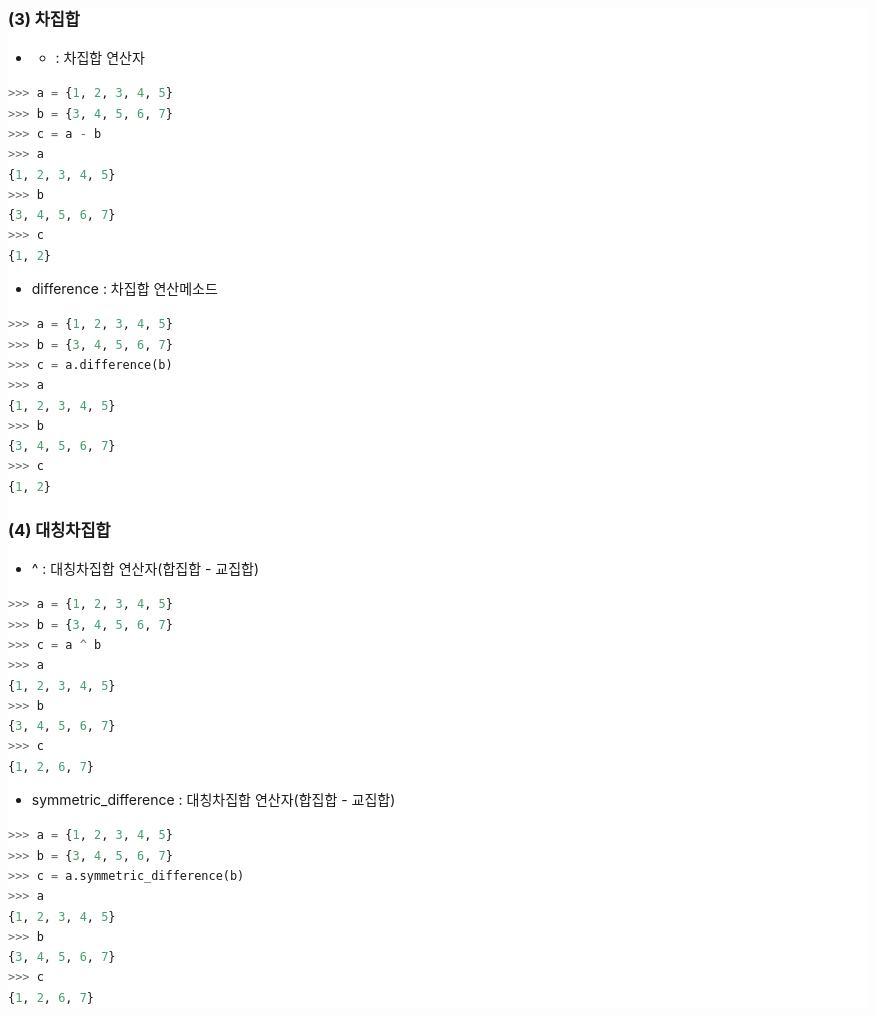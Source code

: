 ### (3) 차집합
* - : 차집합 연산자
```py
>>> a = {1, 2, 3, 4, 5}
>>> b = {3, 4, 5, 6, 7}
>>> c = a - b
>>> a
{1, 2, 3, 4, 5}
>>> b
{3, 4, 5, 6, 7}
>>> c
{1, 2}
```
* difference : 차집합 연산메소드
```py
>>> a = {1, 2, 3, 4, 5}
>>> b = {3, 4, 5, 6, 7}
>>> c = a.difference(b)
>>> a
{1, 2, 3, 4, 5}
>>> b
{3, 4, 5, 6, 7}
>>> c
{1, 2}
```

### (4) 대칭차집합
* ^ : 대칭차집합 연산자(합집합 - 교집합)
```py
>>> a = {1, 2, 3, 4, 5}
>>> b = {3, 4, 5, 6, 7}
>>> c = a ^ b
>>> a
{1, 2, 3, 4, 5}
>>> b
{3, 4, 5, 6, 7}
>>> c
{1, 2, 6, 7}
```
* symmetric_difference : 대칭차집합 연산자(합집합 - 교집합)
```py
>>> a = {1, 2, 3, 4, 5}
>>> b = {3, 4, 5, 6, 7}
>>> c = a.symmetric_difference(b)
>>> a
{1, 2, 3, 4, 5}
>>> b
{3, 4, 5, 6, 7}
>>> c
{1, 2, 6, 7}
```
